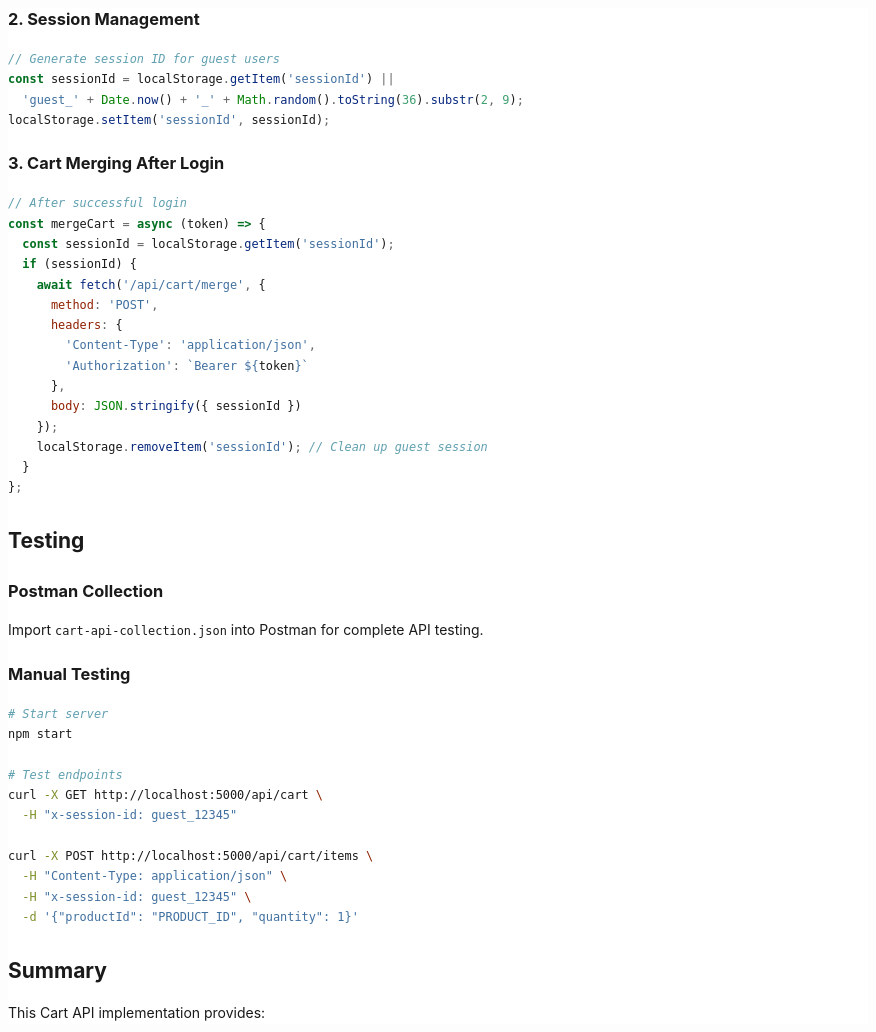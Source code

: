 ### 2. Session Management
```javascript
// Generate session ID for guest users
const sessionId = localStorage.getItem('sessionId') || 
  'guest_' + Date.now() + '_' + Math.random().toString(36).substr(2, 9);
localStorage.setItem('sessionId', sessionId);
```

### 3. Cart Merging After Login
```javascript
// After successful login
const mergeCart = async (token) => {
  const sessionId = localStorage.getItem('sessionId');
  if (sessionId) {
    await fetch('/api/cart/merge', {
      method: 'POST',
      headers: {
        'Content-Type': 'application/json',
        'Authorization': `Bearer ${token}`
      },
      body: JSON.stringify({ sessionId })
    });
    localStorage.removeItem('sessionId'); // Clean up guest session
  }
};
```

## Testing

### Postman Collection
Import `cart-api-collection.json` into Postman for complete API testing.

### Manual Testing
```bash
# Start server
npm start

# Test endpoints
curl -X GET http://localhost:5000/api/cart \
  -H "x-session-id: guest_12345"

curl -X POST http://localhost:5000/api/cart/items \
  -H "Content-Type: application/json" \
  -H "x-session-id: guest_12345" \
  -d '{"productId": "PRODUCT_ID", "quantity": 1}'
```

## Summary

This Cart API implementation provides:
